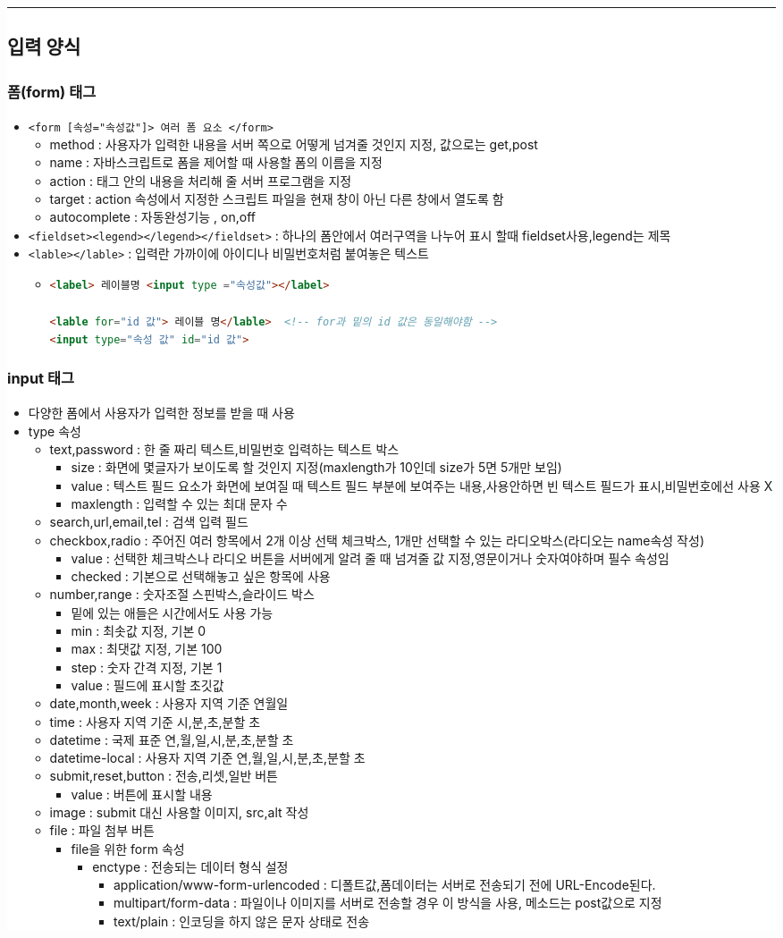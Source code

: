 *** 

## 입력 양식
### 폼(form) 태그
* ``<form [속성="속성값"]> 여러 폼 요소 </form>``
  * method : 사용자가 입력한 내용을 서버 쪽으로 어떻게 넘겨줄 것인지 지정, 값으로는 get,post 
  * name : 자바스크립트로 폼을 제어할 때 사용할 폼의 이름을 지정
  * action : 태그 안의 내용을 처리해 줄 서버 프로그램을 지정
  * target : action 속성에서 지정한 스크립트 파일을 현재 창이 아닌 다른 창에서 열도록 함
  * autocomplete : 자동완성기능 , on,off
* ``<fieldset><legend></legend></fieldset>`` : 하나의 폼안에서 여러구역을 나누어 표시 할때 fieldset사용,legend는 제목
* ``<lable></lable>`` : 입력란 가까이에 아이디나 비밀번호처럼 붙여놓은 텍스트
  * ```html
    <label> 레이블명 <input type ="속성값"></label>
    
    <lable for="id 값"> 레이블 명</lable>  <!-- for과 밑의 id 값은 동일해야함 -->
    <input type="속성 값" id="id 값">
    ```
    
### input 태그
* 다양한 폼에서 사용자가 입력한 정보를 받을 때 사용
* type 속성
  * text,password : 한 줄 짜리 텍스트,비밀번호 입력하는 텍스트 박스
    * size : 화면에 몇글자가 보이도록 할 것인지 지정(maxlength가 10인데 size가 5면 5개만 보임)
    * value : 텍스트 필드 요소가 화면에 보여질 때 텍스트 필드 부분에 보여주는 내용,사용안하면 빈 텍스트 필드가 표시,비밀번호에선 사용 X
    * maxlength : 입력할 수 있는 최대 문자 수
  * search,url,email,tel : 검색 입력 필드
  * checkbox,radio  : 주어진 여러 항목에서 2개 이상 선택 체크박스, 1개만 선택할 수 있는 라디오박스(라디오는 name속성 작성)
    * value : 선택한 체크박스나 라디오 버튼을 서버에게 알려 줄 때 넘겨줄 값 지정,영문이거나 숫자여야하며 필수 속성임
    * checked : 기본으로 선택해놓고 싶은 항목에 사용
  * number,range : 숫자조절 스핀박스,슬라이드 박스
    * 밑에 있는 애들은 시간에서도 사용 가능  
    * min : 최솟값 지정, 기본 0  
    * max : 최댓값 지정, 기본 100
    * step : 숫자 간격 지정, 기본 1
    * value : 필드에 표시할 초깃값
  * date,month,week : 사용자 지역 기준 연월일
  * time : 사용자 지역 기준 시,분,초,분할 초
  * datetime : 국제 표준 연,월,일,시,분,초,분할 초
  * datetime-local : 사용자 지역 기준 연,월,일,시,분,초,분할 초
  * submit,reset,button : 전송,리셋,일반 버튼
    * value : 버튼에 표시할 내용
  * image : submit 대신 사용할 이미지, src,alt 작성
  * file : 파일 첨부 버튼
    * file을 위한 form 속성
      * enctype : 전송되는 데이터 형식 설정
        * application/www-form-urlencoded : 디폴트값,폼데이터는 서버로 전송되기 전에 URL-Encode된다.
        * multipart/form-data : 파일이나 이미지를 서버로 전송할 경우 이 방식을 사용, 메소드는 post값으로 지정
        * text/plain :  인코딩을 하지 않은 문자 상태로 전송
      
